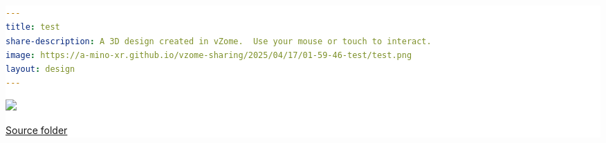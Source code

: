 ```yaml
---
title: test
share-description: A 3D design created in vZome.  Use your mouse or touch to interact.
image: https://a-mino-xr.github.io/vzome-sharing/2025/04/17/01-59-46-test/test.png
layout: design
---
```


  
  
  <vzome-viewer style="width: 100%; height: 60dvh" 
        src="https://a-mino-xr.github.io/vzome-sharing/2025/04/17/01-59-46-test/test.vZome" >
    <img  style="width: 100%"
        src="https://a-mino-xr.github.io/vzome-sharing/2025/04/17/01-59-46-test/test.png" >
  </vzome-viewer>


[Source folder](<https://github.com/a-mino-xr/vzome-sharing/tree/main/2025/04/17/01-59-46-test/>)
